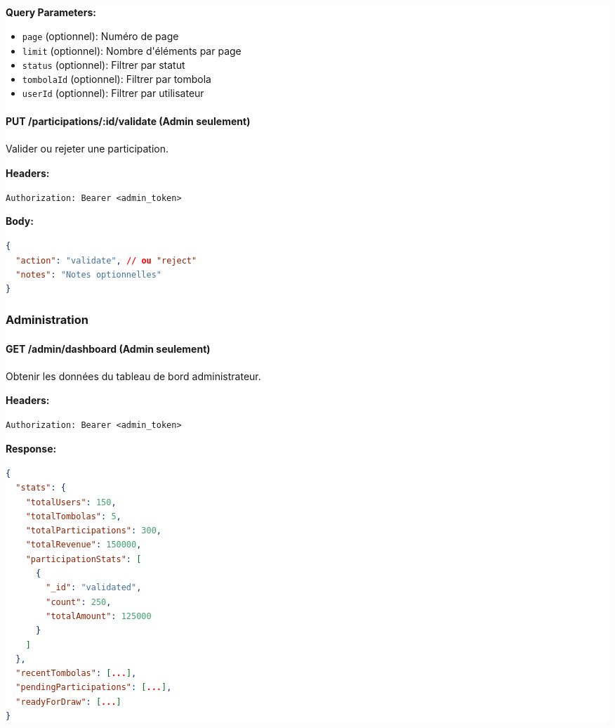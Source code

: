 **Query Parameters:**
- `page` (optionnel): Numéro de page
- `limit` (optionnel): Nombre d'éléments par page
- `status` (optionnel): Filtrer par statut
- `tombolaId` (optionnel): Filtrer par tombola
- `userId` (optionnel): Filtrer par utilisateur

#### PUT /participations/:id/validate (Admin seulement)
Valider ou rejeter une participation.

**Headers:**
```
Authorization: Bearer <admin_token>
```

**Body:**
```json
{
  "action": "validate", // ou "reject"
  "notes": "Notes optionnelles"
}
```

### Administration

#### GET /admin/dashboard (Admin seulement)
Obtenir les données du tableau de bord administrateur.

**Headers:**
```
Authorization: Bearer <admin_token>
```

**Response:**
```json
{
  "stats": {
    "totalUsers": 150,
    "totalTombolas": 5,
    "totalParticipations": 300,
    "totalRevenue": 150000,
    "participationStats": [
      {
        "_id": "validated",
        "count": 250,
        "totalAmount": 125000
      }
    ]
  },
  "recentTombolas": [...],
  "pendingParticipations": [...],
  "readyForDraw": [...]
}
```
